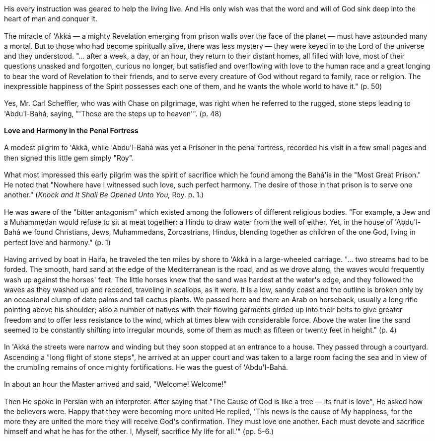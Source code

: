 His every instruction was geared to help the living live. And His only wish was that the word and will of God sink deep into the heart of man and conquer it.

The miracle of 'Akká — a mighty Revelation emerging from prison walls over the face of the planet — must have astounded many a mortal. But to those who had become spiritually alive, there was less mystery — they were keyed in to the Lord of the universe and they understood. "... after a week, a day, or an hour, they return to their distant homes, all filled with love, most of their questions unasked and forgotten, curious no longer, but satisfied and overflowing with love to the human race and a great longing to bear the word of Revelation to their friends, and to serve every creature of God without regard to family, race or religion. The inexpressible happiness of the Spirit possesses each one of them, and he wants the whole world to have it." (p. 50)

Yes, Mr. Carl Scheffler, who was with Chase on pilgrimage, was right when he referred to the rugged, stone steps leading to 'Abdu'l-Bahá, saying, "'Those are the steps up to heaven'". (p. 48)

**Love and Harmony in the Penal Fortress**

A modest pilgrim to 'Akká, while 'Abdu'l-Bahá was yet a Prisoner in the penal fortress, recorded his visit in a few small pages and then signed this little gem simply "Roy".

What most impressed this early pilgrim was the spirit of sacrifice which he found among the Bahá'ís in the "Most Great Prison." He noted that "Nowhere have I witnessed such love, such perfect harmony. The desire of those in that prison is to serve one another." (_Knock and It Shall Be Opened Unto You,_ Roy. p. 1.)

He was aware of the "bitter antagonism" which existed among the followers of different religious bodies. "For example, a Jew and a Muhammedan would refuse to sit at meat together: a Hindu to draw water from the well of either. Yet, in the house of 'Abdu'l-Bahá we found Christians, Jews, Muhammedans, Zoroastrians, Hindus, blending together as children of the one God, living in perfect love and harmony." (p. 1)

Having arrived by boat in Haifa, he traveled the ten miles by shore to 'Akká in a large-wheeled carriage. "... two streams had to be forded. The smooth, hard sand at the edge of the Mediterranean is the road, and as we drove along, the waves would frequently wash up against the horses' feet. The little horses knew that the sand was hardest at the water's edge, and they followed the waves as they washed up and receded, traveling in scallops, as it were. It is a low, sandy coast and the outline is broken only by an occasional clump of date palms and tall cactus plants. We passed here and there an Arab on horseback, usually a long rifle pointing above his shoulder; also a number of natives with their flowing garments girded up into their belts to give greater freedom and to offer less resistance to the wind, which at times blew with considerable force. Above the water line the sand seemed to be constantly shifting into irregular mounds, some of them as much as fifteen or twenty feet in height." (p. 4)

In 'Akká the streets were narrow and winding but they soon stopped at an entrance to a house. They passed through a courtyard. Ascending a "long flight of stone steps", he arrived at an upper court and was taken to a large room facing the sea and in view of the crumbling remains of once mighty fortifications. He was the guest of 'Abdu'l-Bahá.

In about an hour the Master arrived and said, "Welcome! Welcome!"

Then He spoke in Persian with an interpreter. After saying that "The Cause of God is like a tree — its fruit is love", He asked how the believers were. Happy that they were becoming more united He replied, 'This news is the cause of My happiness, for the more they are united the more they will receive God's confirmation. They must love one another. Each must devote and sacrifice himself and what he has for the other. I, Myself, sacrifice My life for all.'" (pp. 5-6.)
